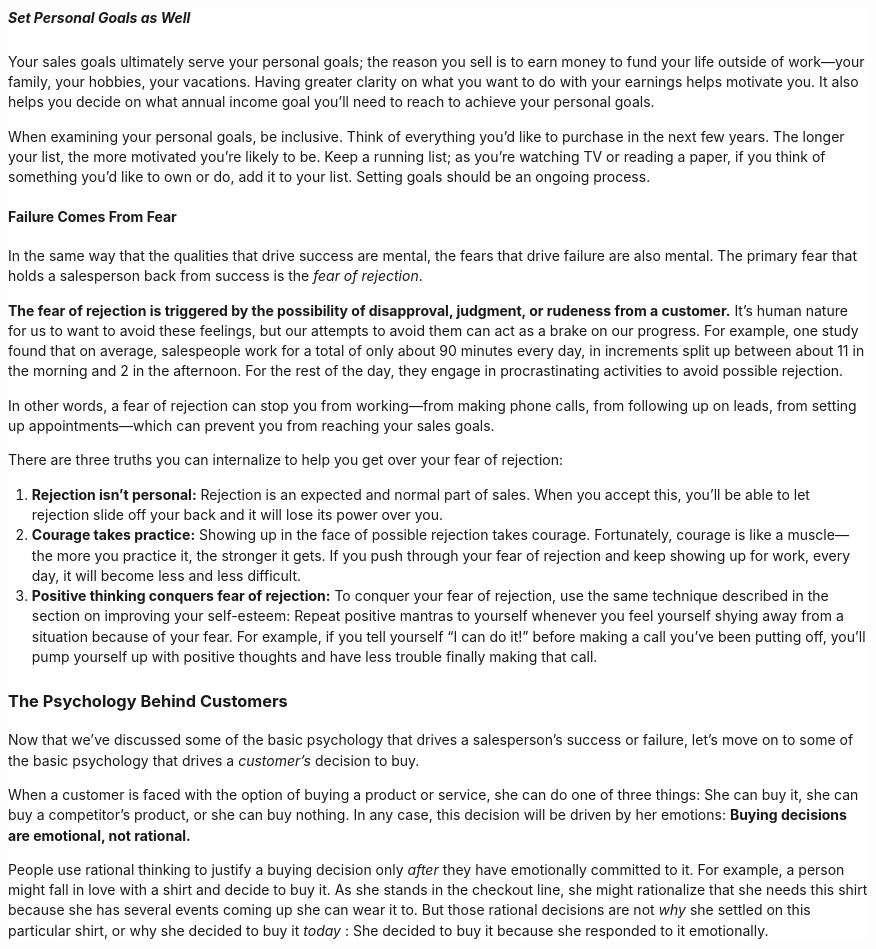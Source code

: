 

##### Set Personal Goals as Well

Your sales goals ultimately serve your personal goals; the reason you sell is to earn money to fund your life outside of work—your family, your hobbies, your vacations. Having greater clarity on what you want to do with your earnings helps motivate you. It also helps you decide on what annual income goal you’ll need to reach to achieve your personal goals.

When examining your personal goals, be inclusive. Think of everything you’d like to purchase in the next few years. The longer your list, the more motivated you’re likely to be. Keep a running list; as you’re watching TV or reading a paper, if you think of something you’d like to own or do, add it to your list. Setting goals should be an ongoing process.

#### Failure Comes From Fear

In the same way that the qualities that drive success are mental, the fears that drive failure are also mental. The primary fear that holds a salesperson back from success is the _fear of rejection_.

**The fear of rejection is triggered by the possibility of disapproval, judgment, or rudeness from a customer.** It’s human nature for us to want to avoid these feelings, but our attempts to avoid them can act as a brake on our progress. For example, one study found that on average, salespeople work for a total of only about 90 minutes every day, in increments split up between about 11 in the morning and 2 in the afternoon. For the rest of the day, they engage in procrastinating activities to avoid possible rejection.

In other words, a fear of rejection can stop you from working—from making phone calls, from following up on leads, from setting up appointments—which can prevent you from reaching your sales goals.

There are three truths you can internalize to help you get over your fear of rejection:

  1. **Rejection isn’t personal:** Rejection is an expected and normal part of sales. When you accept this, you’ll be able to let rejection slide off your back and it will lose its power over you. 
  2. **Courage takes practice:** Showing up in the face of possible rejection takes courage. Fortunately, courage is like a muscle—the more you practice it, the stronger it gets. If you push through your fear of rejection and keep showing up for work, every day, it will become less and less difficult. 
  3. **Positive thinking conquers fear of rejection:** To conquer your fear of rejection, use the same technique described in the section on improving your self-esteem: Repeat positive mantras to yourself whenever you feel yourself shying away from a situation because of your fear. For example, if you tell yourself “I can do it!” before making a call you’ve been putting off, you’ll pump yourself up with positive thoughts and have less trouble finally making that call. 



### The Psychology Behind Customers

Now that we’ve discussed some of the basic psychology that drives a salesperson’s success or failure, let’s move on to some of the basic psychology that drives a _customer’s_ decision to buy.

When a customer is faced with the option of buying a product or service, she can do one of three things: She can buy it, she can buy a competitor’s product, or she can buy nothing. In any case, this decision will be driven by her emotions: **Buying decisions are emotional, not rational.**

People use rational thinking to justify a buying decision only _after_ they have emotionally committed to it. For example, a person might fall in love with a shirt and decide to buy it. As she stands in the checkout line, she might rationalize that she needs this shirt because she has several events coming up she can wear it to. But those rational decisions are not _why_ she settled on this particular shirt, or why she decided to buy it _today_ : She decided to buy it because she responded to it emotionally.
